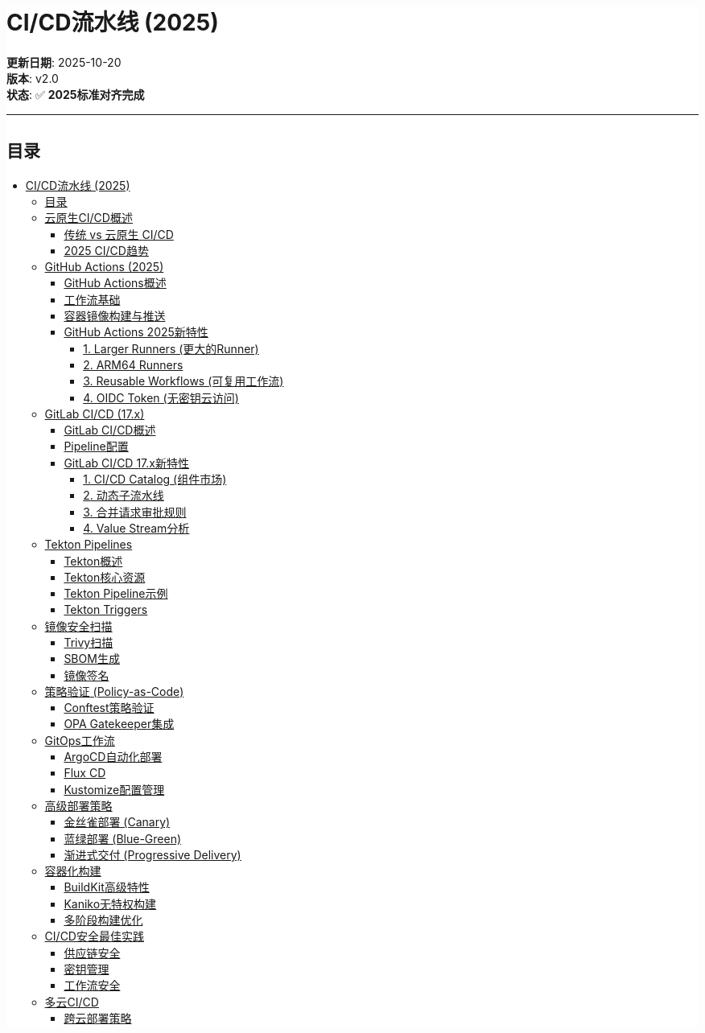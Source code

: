 # CI/CD流水线 (2025)

**更新日期**: 2025-10-20  
**版本**: v2.0  
**状态**: ✅ **2025标准对齐完成**

---

## 目录

- [CI/CD流水线 (2025)](#cicd流水线-2025)
  - [目录](#目录)
  - [云原生CI/CD概述](#云原生cicd概述)
    - [传统 vs 云原生 CI/CD](#传统-vs-云原生-cicd)
    - [2025 CI/CD趋势](#2025-cicd趋势)
  - [GitHub Actions (2025)](#github-actions-2025)
    - [GitHub Actions概述](#github-actions概述)
    - [工作流基础](#工作流基础)
    - [容器镜像构建与推送](#容器镜像构建与推送)
    - [GitHub Actions 2025新特性](#github-actions-2025新特性)
      - [1. Larger Runners (更大的Runner)](#1-larger-runners-更大的runner)
      - [2. ARM64 Runners](#2-arm64-runners)
      - [3. Reusable Workflows (可复用工作流)](#3-reusable-workflows-可复用工作流)
      - [4. OIDC Token (无密钥云访问)](#4-oidc-token-无密钥云访问)
  - [GitLab CI/CD (17.x)](#gitlab-cicd-17x)
    - [GitLab CI/CD概述](#gitlab-cicd概述)
    - [Pipeline配置](#pipeline配置)
    - [GitLab CI/CD 17.x新特性](#gitlab-cicd-17x新特性)
      - [1. CI/CD Catalog (组件市场)](#1-cicd-catalog-组件市场)
      - [2. 动态子流水线](#2-动态子流水线)
      - [3. 合并请求审批规则](#3-合并请求审批规则)
      - [4. Value Stream分析](#4-value-stream分析)
  - [Tekton Pipelines](#tekton-pipelines)
    - [Tekton概述](#tekton概述)
    - [Tekton核心资源](#tekton核心资源)
    - [Tekton Pipeline示例](#tekton-pipeline示例)
    - [Tekton Triggers](#tekton-triggers)
  - [镜像安全扫描](#镜像安全扫描)
    - [Trivy扫描](#trivy扫描)
    - [SBOM生成](#sbom生成)
    - [镜像签名](#镜像签名)
  - [策略验证 (Policy-as-Code)](#策略验证-policy-as-code)
    - [Conftest策略验证](#conftest策略验证)
    - [OPA Gatekeeper集成](#opa-gatekeeper集成)
  - [GitOps工作流](#gitops工作流)
    - [ArgoCD自动化部署](#argocd自动化部署)
    - [Flux CD](#flux-cd)
    - [Kustomize配置管理](#kustomize配置管理)
  - [高级部署策略](#高级部署策略)
    - [金丝雀部署 (Canary)](#金丝雀部署-canary)
    - [蓝绿部署 (Blue-Green)](#蓝绿部署-blue-green)
    - [渐进式交付 (Progressive Delivery)](#渐进式交付-progressive-delivery)
  - [容器化构建](#容器化构建)
    - [BuildKit高级特性](#buildkit高级特性)
    - [Kaniko无特权构建](#kaniko无特权构建)
    - [多阶段构建优化](#多阶段构建优化)
  - [CI/CD安全最佳实践](#cicd安全最佳实践)
    - [供应链安全](#供应链安全)
    - [密钥管理](#密钥管理)
    - [工作流安全](#工作流安全)
  - [多云CI/CD](#多云cicd)
    - [跨云部署策略](#跨云部署策略)